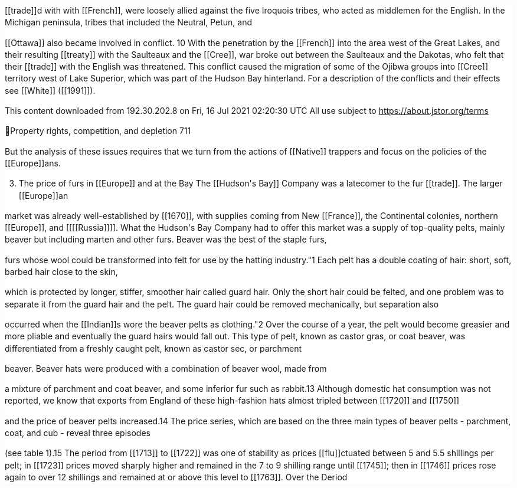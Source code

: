 [[trade]]d with with [[French]], were loosely allied against the five Iroquois tribes, who acted as middlemen for the English. In the Michigan peninsula, tribes that included the Neutral, Petun, and

[[Ottawa]] also became involved in conflict.
10 With the penetration by the [[French]] into the area west of the Great Lakes, and their resulting
[[treaty]] with the Saulteaux and the [[Cree]], war broke out between the Saulteaux and the Dakotas,
who felt that their [[trade]] with the English was threatened. This conflict caused the migration of
some of the Ojibwa groups into [[Cree]] territory west of Lake Superior, which was part of the
Hudson Bay hinterland. For a description of the conflicts and their effects see [[White]] ([[1991]]).

This content downloaded from
192.30.202.8 on Fri, 16 Jul 2021 02:20:30 UTC
All use subject to https://about.jstor.org/terms

Property rights, competition, and depletion 711

But the analysis of these issues requires that we turn from the actions of [[Native]]
trappers and focus on the policies of the [[Europe]]ans.

3. The price of furs in [[Europe]] and at the Bay
The [[Hudson's Bay]] Company was a latecomer to the fur [[trade]]. The larger [[Europe]]an

market was already well-established by [[1670]], with supplies coming from New
[[France]], the Continental colonies, northern [[Europe]], and [[[[Russia]]]]. What the Hudson's
Bay Company had to offer this market was a supply of top-quality pelts, mainly
beaver but including marten and other furs. Beaver was the best of the staple furs,

furs whose wool could be transformed into felt for use by the hatting industry."1
Each pelt has a double coating of hair: short, soft, barbed hair close to the skin,

which is protected by longer, stiffer, smoother hair called guard hair. Only the
short hair could be felted, and one problem was to separate it from the guard hair
and the pelt. The guard hair could be removed mechanically, but separation also

occurred when the [[Indian]]s wore the beaver pelts as clothing."2 Over the course
of a year, the pelt would become greasier and more pliable and eventually the
guard hairs would fall out. This type of pelt, known as castor gras, or coat beaver,
was differentiated from a freshly caught pelt, known as castor sec, or parchment

beaver. Beaver hats were produced with a combination of beaver wool, made from

a mixture of parchment and coat beaver, and some inferior fur such as rabbit.13
Although domestic hat consumption was not reported, we know that exports
from England of these high-fashion hats almost tripled between [[1720]] and [[1750]]

and the price of beaver pelts increased.14 The price series, which are based on the
three main types of beaver pelts - parchment, coat, and cub - reveal three episodes

(see table 1).15 The period from [[1713]] to [[1722]] was one of stability as prices [[flu]]ctuated between 5 and 5.5 shillings per pelt; in [[1723]] prices moved sharply higher
and remained in the 7 to 9 shilling range until [[1745]]; then in [[1746]] prices rose again
to over 12 shillings and remained at or above this level to [[1763]]. Over the Deriod
